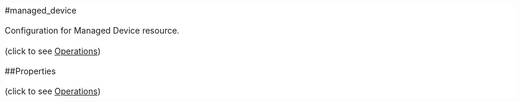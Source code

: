 #managed_device



Configuration for Managed Device resource.

<span>(click to see [Operations](#operations))</span>



##Properties 

<span>(click to see [Operations](#operations))</span>




